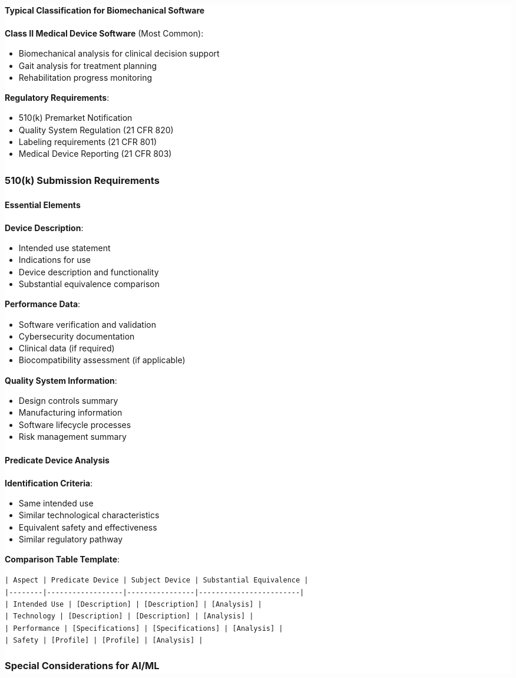 #### Typical Classification for Biomechanical Software

**Class II Medical Device Software** (Most Common):
- Biomechanical analysis for clinical decision support
- Gait analysis for treatment planning
- Rehabilitation progress monitoring

**Regulatory Requirements**:
- 510(k) Premarket Notification
- Quality System Regulation (21 CFR 820)
- Labeling requirements (21 CFR 801)
- Medical Device Reporting (21 CFR 803)

### 510(k) Submission Requirements

#### Essential Elements

**Device Description**:
- Intended use statement
- Indications for use
- Device description and functionality
- Substantial equivalence comparison

**Performance Data**:
- Software verification and validation
- Cybersecurity documentation
- Clinical data (if required)
- Biocompatibility assessment (if applicable)

**Quality System Information**:
- Design controls summary
- Manufacturing information
- Software lifecycle processes
- Risk management summary

#### Predicate Device Analysis

**Identification Criteria**:
- Same intended use
- Similar technological characteristics
- Equivalent safety and effectiveness
- Similar regulatory pathway

**Comparison Table Template**:
```
| Aspect | Predicate Device | Subject Device | Substantial Equivalence |
|--------|------------------|----------------|------------------------|
| Intended Use | [Description] | [Description] | [Analysis] |
| Technology | [Description] | [Description] | [Analysis] |
| Performance | [Specifications] | [Specifications] | [Analysis] |
| Safety | [Profile] | [Profile] | [Analysis] |
```

### Special Considerations for AI/ML
